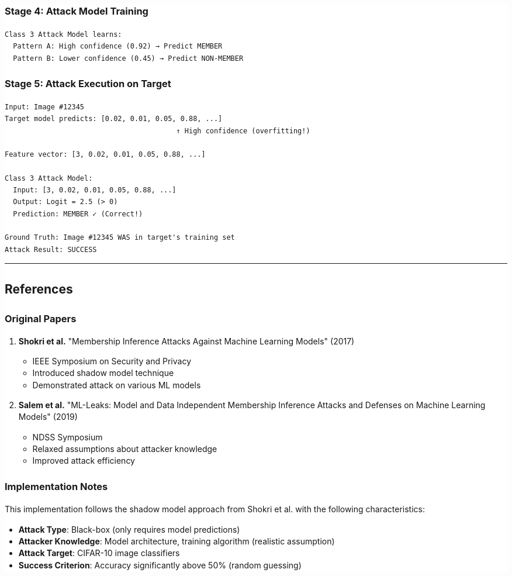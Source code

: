 ### Stage 4: Attack Model Training

```
Class 3 Attack Model learns:
  Pattern A: High confidence (0.92) → Predict MEMBER
  Pattern B: Lower confidence (0.45) → Predict NON-MEMBER
```

### Stage 5: Attack Execution on Target

```
Input: Image #12345
Target model predicts: [0.02, 0.01, 0.05, 0.88, ...]
                                         ↑ High confidence (overfitting!)

Feature vector: [3, 0.02, 0.01, 0.05, 0.88, ...]

Class 3 Attack Model:
  Input: [3, 0.02, 0.01, 0.05, 0.88, ...]
  Output: Logit = 2.5 (> 0)
  Prediction: MEMBER ✓ (Correct!)

Ground Truth: Image #12345 WAS in target's training set
Attack Result: SUCCESS
```

---

## References

### Original Papers

1. **Shokri et al.** "Membership Inference Attacks Against Machine Learning Models" (2017)
   - IEEE Symposium on Security and Privacy
   - Introduced shadow model technique
   - Demonstrated attack on various ML models

2. **Salem et al.** "ML-Leaks: Model and Data Independent Membership Inference Attacks and Defenses on Machine Learning Models" (2019)
   - NDSS Symposium
   - Relaxed assumptions about attacker knowledge
   - Improved attack efficiency

### Implementation Notes

This implementation follows the shadow model approach from Shokri et al. with the following characteristics:

- **Attack Type**: Black-box (only requires model predictions)
- **Attacker Knowledge**: Model architecture, training algorithm (realistic assumption)
- **Attack Target**: CIFAR-10 image classifiers
- **Success Criterion**: Accuracy significantly above 50% (random guessing)
